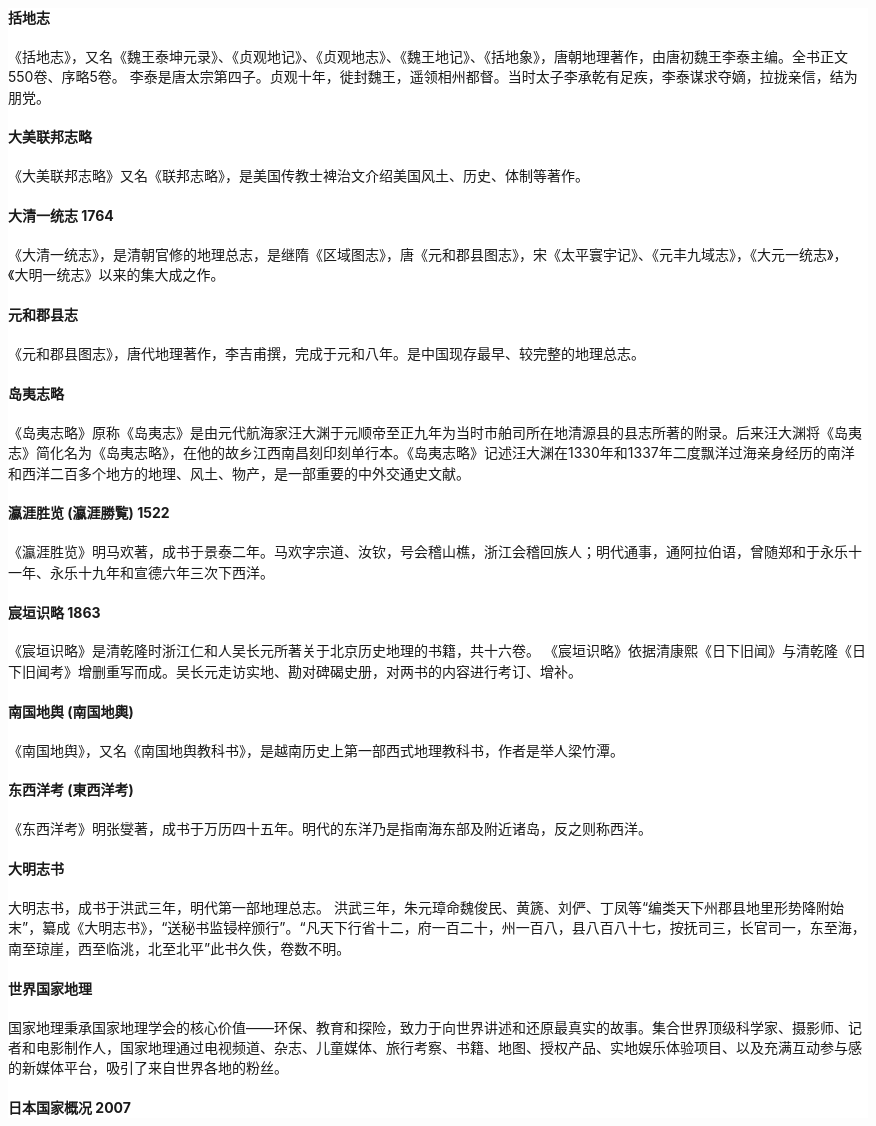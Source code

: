 
#### 括地志

《括地志》，又名《魏王泰坤元录》、《贞观地记》、《贞观地志》、《魏王地记》、《括地象》，唐朝地理著作，由唐初魏王李泰主编。全书正文550卷、序略5卷。 李泰是唐太宗第四子。贞观十年，徙封魏王，遥领相州都督。当时太子李承乾有足疾，李泰谋求夺嫡，拉拢亲信，结为朋党。


#### 大美联邦志略

《大美联邦志略》又名《联邦志略》，是美国传教士裨治文介绍美国风土、历史、体制等著作。


#### 大清一统志 1764

《大清一统志》，是清朝官修的地理总志，是继隋《区域图志》，唐《元和郡县图志》，宋《太平寰宇记》、《元丰九域志》，《大元一统志》，《大明一统志》以来的集大成之作。


#### 元和郡县志 

《元和郡县图志》，唐代地理著作，李吉甫撰，完成于元和八年。是中国现存最早、较完整的地理总志。


#### 岛夷志略

《岛夷志略》原称《岛夷志》是由元代航海家汪大渊于元顺帝至正九年为当时市舶司所在地清源县的县志所著的附录。后来汪大渊将《岛夷志》简化名为《岛夷志略》，在他的故乡江西南昌刻印刻单行本。《岛夷志略》记述汪大渊在1330年和1337年二度飘洋过海亲身经历的南洋和西洋二百多个地方的地理、风土、物产，是一部重要的中外交通史文献。


#### 瀛涯胜览 (瀛涯勝覧) 1522

《瀛涯胜览》明马欢著，成书于景泰二年。马欢字宗道、汝钦，号会稽山樵，浙江会稽回族人；明代通事，通阿拉伯语，曾随郑和于永乐十一年、永乐十九年和宣德六年三次下西洋。


#### 宸垣识略 1863

《宸垣识略》是清乾隆时浙江仁和人吴长元所著关于北京历史地理的书籍，共十六卷。 《宸垣识略》依据清康熙《日下旧闻》与清乾隆《日下旧闻考》增删重写而成。吴长元走访实地、勘对碑碣史册，对两书的内容进行考订、增补。


#### 南国地舆 (南国地輿)

《南国地舆》，又名《南国地舆教科书》，是越南历史上第一部西式地理教科书，作者是举人梁竹潭。


#### 东西洋考 (東西洋考)

《东西洋考》明张燮著，成书于万历四十五年。明代的东洋乃是指南海东部及附近诸岛，反之则称西洋。


#### 大明志书

大明志书，成书于洪武三年，明代第一部地理总志。 洪武三年，朱元璋命魏俊民、黄篪、刘俨、丁凤等“编类天下州郡县地里形势降附始末”，纂成《大明志书》，“送秘书监锓梓颁行”。“凡天下行省十二，府一百二十，州一百八，县八百八十七，按抚司三，长官司一，东至海，南至琼崖，西至临洮，北至北平”此书久佚，卷数不明。


#### 世界国家地理

国家地理秉承国家地理学会的核心价值——环保、教育和探险，致力于向世界讲述和还原最真实的故事。集合世界顶级科学家、摄影师、记者和电影制作人，国家地理通过电视频道、杂志、儿童媒体、旅行考察、书籍、地图、授权产品、实地娱乐体验项目、以及充满互动参与感的新媒体平台，吸引了来自世界各地的粉丝。


#### 日本国家概况 2007
